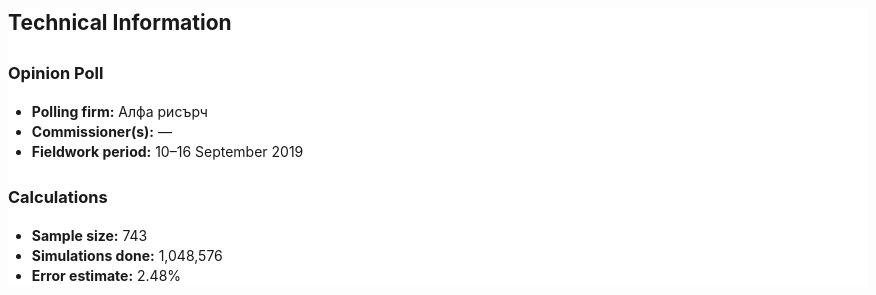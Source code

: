 
## Technical Information

### Opinion Poll

+ **Polling firm:** Алфа рисърч
+ **Commissioner(s):** —
+ **Fieldwork period:** 10–16 September 2019

### Calculations

+ **Sample size:** 743
+ **Simulations done:** 1,048,576
+ **Error estimate:** 2.48%

